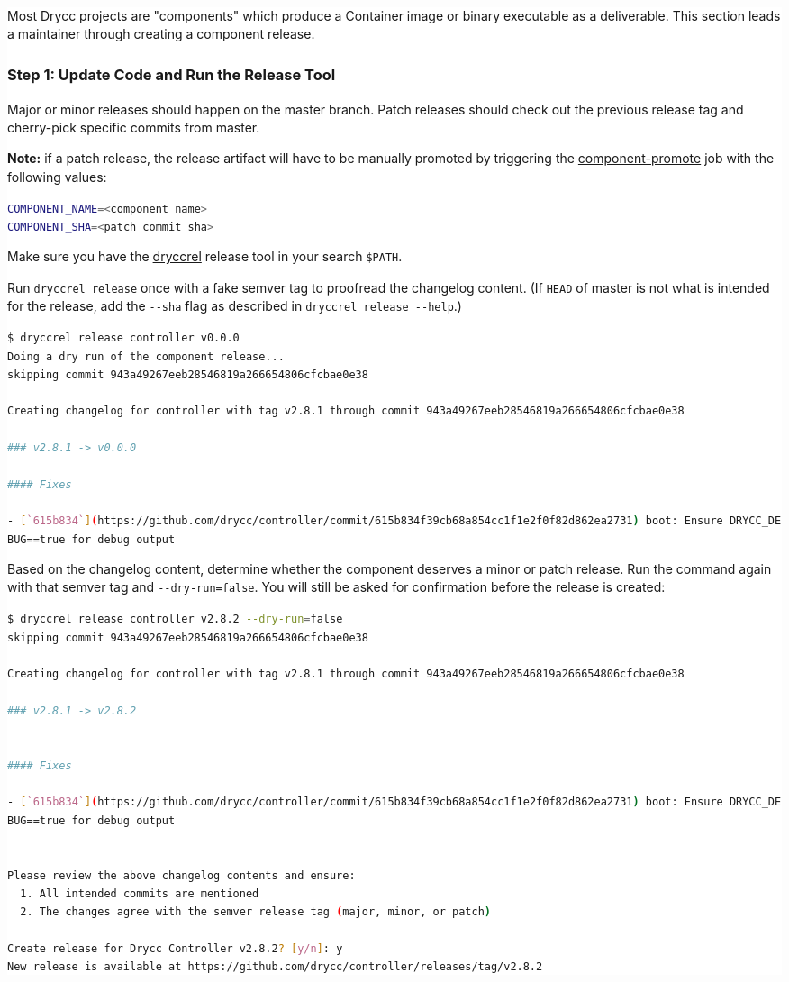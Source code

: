 Most Drycc projects are "components" which produce a Container image or binary executable as a
deliverable. This section leads a maintainer through creating a component release.

### Step 1: Update Code and Run the Release Tool

Major or minor releases should happen on the master branch. Patch releases
should check out the previous release tag and cherry-pick specific commits from master.

**Note:** if a patch release, the release artifact will have to be manually promoted by triggering
the [component-promote](https://ci.drycc.info/job/component-promote) job with the following values:

```bash
COMPONENT_NAME=<component name>
COMPONENT_SHA=<patch commit sha>
```

Make sure you have the [dryccrel][] release tool in your search `$PATH`.

Run `dryccrel release` once with a fake semver tag to proofread the changelog content. (If `HEAD`
of master is not what is intended for the release, add the `--sha` flag as described
in `dryccrel release --help`.)

```bash
$ dryccrel release controller v0.0.0
Doing a dry run of the component release...
skipping commit 943a49267eeb28546819a266654806cfcbae0e38

Creating changelog for controller with tag v2.8.1 through commit 943a49267eeb28546819a266654806cfcbae0e38

### v2.8.1 -> v0.0.0

#### Fixes

- [`615b834`](https://github.com/drycc/controller/commit/615b834f39cb68a854cc1f1e2f0f82d862ea2731) boot: Ensure DRYCC_DEBUG==true for debug output
```

Based on the changelog content, determine whether the component deserves a minor or patch
release. Run the command again with that semver tag and `--dry-run=false`. You will still be
asked for confirmation before the release is created:
```bash
$ dryccrel release controller v2.8.2 --dry-run=false
skipping commit 943a49267eeb28546819a266654806cfcbae0e38

Creating changelog for controller with tag v2.8.1 through commit 943a49267eeb28546819a266654806cfcbae0e38

### v2.8.1 -> v2.8.2


#### Fixes

- [`615b834`](https://github.com/drycc/controller/commit/615b834f39cb68a854cc1f1e2f0f82d862ea2731) boot: Ensure DRYCC_DEBUG==true for debug output


Please review the above changelog contents and ensure:
  1. All intended commits are mentioned
  2. The changes agree with the semver release tag (major, minor, or patch)

Create release for Drycc Controller v2.8.2? [y/n]: y
New release is available at https://github.com/drycc/controller/releases/tag/v2.8.2
```


[component release]: /roadmap/releases/#how-to-release-a-component
[continuous delivery]: https://en.wikipedia.org/wiki/Continuous_delivery
[drycc/workflow]: https://github.com/drycc/workflow
[drycc/workflow-cli]: https://github.com/drycc/workflow-cli
[drycc/workflow-e2e]: https://github.com/drycc/workflow-e2e
[dryccrel]: https://github.com/drycc/dryccrel
[Kubernetes Helm]: https://github.com/kubernetes/helm
[semantic version]: http://semver.org